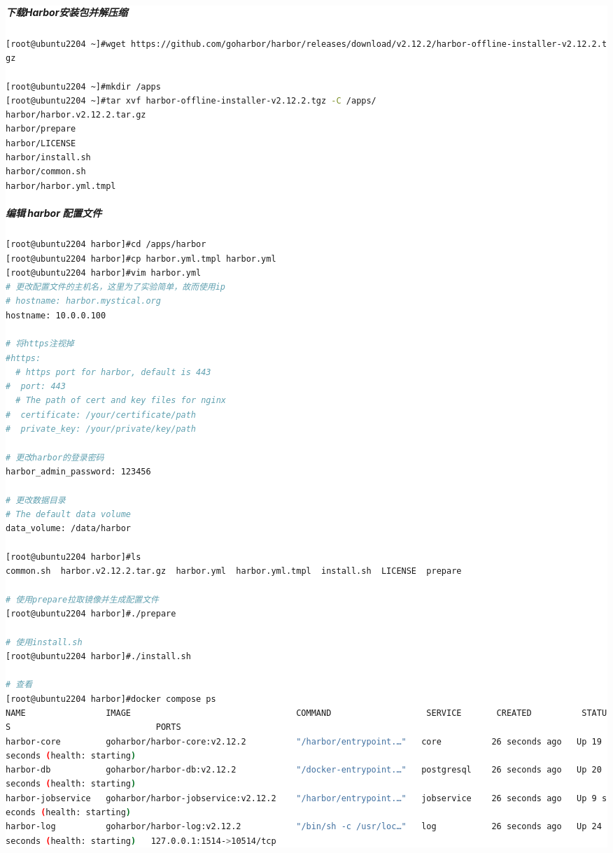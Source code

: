

##### 下载Harbor安装包并解压缩

```bash
[root@ubuntu2204 ~]#wget https://github.com/goharbor/harbor/releases/download/v2.12.2/harbor-offline-installer-v2.12.2.tgz

[root@ubuntu2204 ~]#mkdir /apps
[root@ubuntu2204 ~]#tar xvf harbor-offline-installer-v2.12.2.tgz -C /apps/
harbor/harbor.v2.12.2.tar.gz
harbor/prepare
harbor/LICENSE
harbor/install.sh
harbor/common.sh
harbor/harbor.yml.tmpl
```



##### 编辑 harbor 配置文件

```bash
[root@ubuntu2204 harbor]#cd /apps/harbor
[root@ubuntu2204 harbor]#cp harbor.yml.tmpl harbor.yml
[root@ubuntu2204 harbor]#vim harbor.yml
# 更改配置文件的主机名，这里为了实验简单，故而使用ip
# hostname: harbor.mystical.org
hostname: 10.0.0.100

# 将https注视掉
#https:
  # https port for harbor, default is 443
#  port: 443
  # The path of cert and key files for nginx
#  certificate: /your/certificate/path
#  private_key: /your/private/key/path

# 更改harbor的登录密码
harbor_admin_password: 123456

# 更改数据目录
# The default data volume
data_volume: /data/harbor

[root@ubuntu2204 harbor]#ls
common.sh  harbor.v2.12.2.tar.gz  harbor.yml  harbor.yml.tmpl  install.sh  LICENSE  prepare

# 使用prepare拉取镜像并生成配置文件
[root@ubuntu2204 harbor]#./prepare 

# 使用install.sh
[root@ubuntu2204 harbor]#./install.sh 

# 查看
[root@ubuntu2204 harbor]#docker compose ps
NAME                IMAGE                                 COMMAND                   SERVICE       CREATED          STATUS                             PORTS
harbor-core         goharbor/harbor-core:v2.12.2          "/harbor/entrypoint.…"   core          26 seconds ago   Up 19 seconds (health: starting)   
harbor-db           goharbor/harbor-db:v2.12.2            "/docker-entrypoint.…"   postgresql    26 seconds ago   Up 20 seconds (health: starting)   
harbor-jobservice   goharbor/harbor-jobservice:v2.12.2    "/harbor/entrypoint.…"   jobservice    26 seconds ago   Up 9 seconds (health: starting)    
harbor-log          goharbor/harbor-log:v2.12.2           "/bin/sh -c /usr/loc…"   log           26 seconds ago   Up 24 seconds (health: starting)   127.0.0.1:1514->10514/tcp
```
